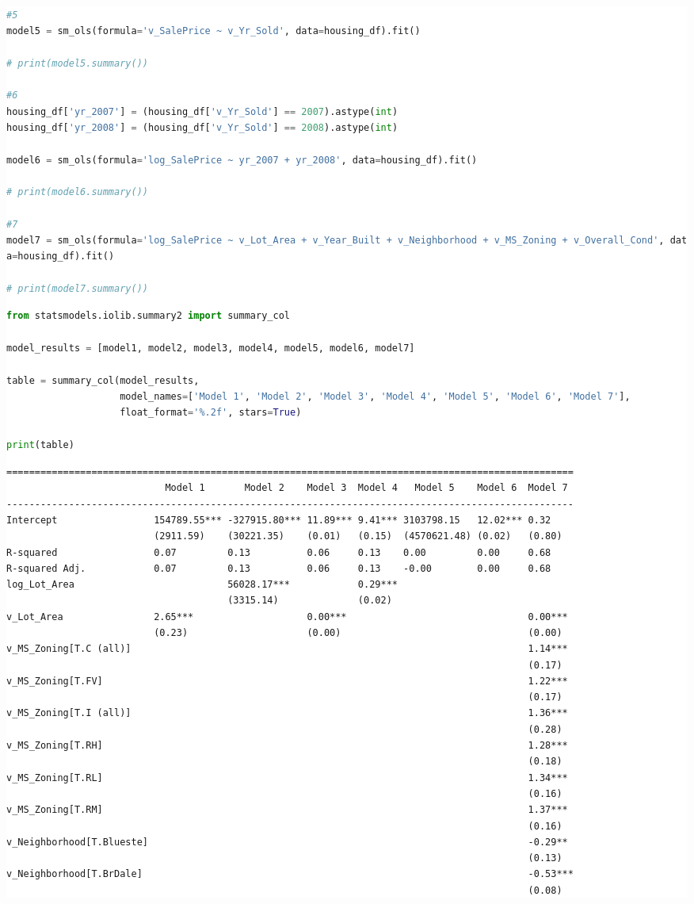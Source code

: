 ```python
#5
model5 = sm_ols(formula='v_SalePrice ~ v_Yr_Sold', data=housing_df).fit()

# print(model5.summary())

#6
housing_df['yr_2007'] = (housing_df['v_Yr_Sold'] == 2007).astype(int)
housing_df['yr_2008'] = (housing_df['v_Yr_Sold'] == 2008).astype(int)

model6 = sm_ols(formula='log_SalePrice ~ yr_2007 + yr_2008', data=housing_df).fit()

# print(model6.summary())

#7
model7 = sm_ols(formula='log_SalePrice ~ v_Lot_Area + v_Year_Built + v_Neighborhood + v_MS_Zoning + v_Overall_Cond', data=housing_df).fit()

# print(model7.summary())
```


```python
from statsmodels.iolib.summary2 import summary_col

model_results = [model1, model2, model3, model4, model5, model6, model7]

table = summary_col(model_results, 
                    model_names=['Model 1', 'Model 2', 'Model 3', 'Model 4', 'Model 5', 'Model 6', 'Model 7'], 
                    float_format='%.2f', stars=True)

print(table)
```

    
    ====================================================================================================
                                Model 1       Model 2    Model 3  Model 4   Model 5    Model 6  Model 7 
    ----------------------------------------------------------------------------------------------------
    Intercept                 154789.55*** -327915.80*** 11.89*** 9.41*** 3103798.15   12.02*** 0.32    
                              (2911.59)    (30221.35)    (0.01)   (0.15)  (4570621.48) (0.02)   (0.80)  
    R-squared                 0.07         0.13          0.06     0.13    0.00         0.00     0.68    
    R-squared Adj.            0.07         0.13          0.06     0.13    -0.00        0.00     0.68    
    log_Lot_Area                           56028.17***            0.29***                               
                                           (3315.14)              (0.02)                                
    v_Lot_Area                2.65***                    0.00***                                0.00*** 
                              (0.23)                     (0.00)                                 (0.00)  
    v_MS_Zoning[T.C (all)]                                                                      1.14*** 
                                                                                                (0.17)  
    v_MS_Zoning[T.FV]                                                                           1.22*** 
                                                                                                (0.17)  
    v_MS_Zoning[T.I (all)]                                                                      1.36*** 
                                                                                                (0.28)  
    v_MS_Zoning[T.RH]                                                                           1.28*** 
                                                                                                (0.18)  
    v_MS_Zoning[T.RL]                                                                           1.34*** 
                                                                                                (0.16)  
    v_MS_Zoning[T.RM]                                                                           1.37*** 
                                                                                                (0.16)  
    v_Neighborhood[T.Blueste]                                                                   -0.29** 
                                                                                                (0.13)  
    v_Neighborhood[T.BrDale]                                                                    -0.53***
                                                                                                (0.08)  